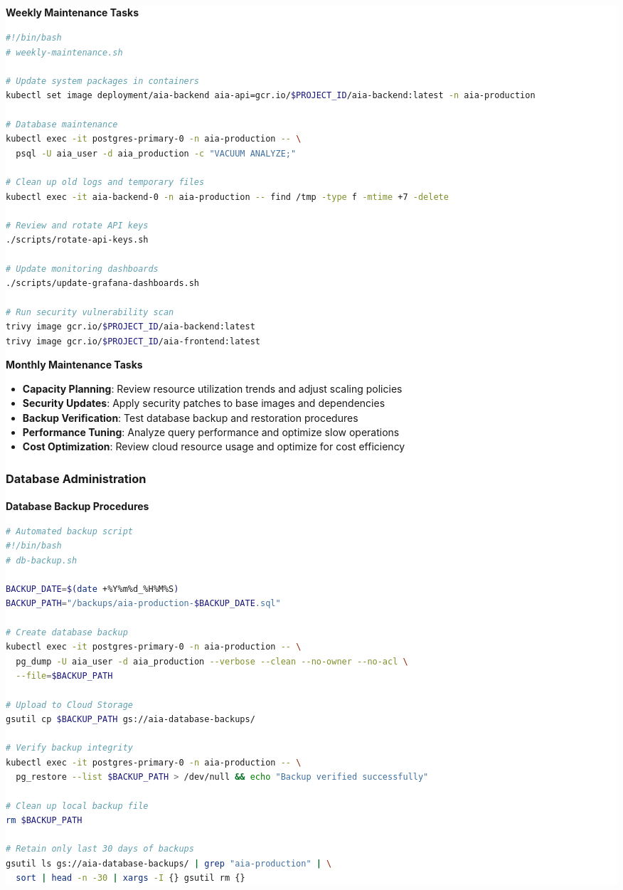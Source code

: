 **Weekly Maintenance Tasks**
```bash
#!/bin/bash
# weekly-maintenance.sh

# Update system packages in containers
kubectl set image deployment/aia-backend aia-api=gcr.io/$PROJECT_ID/aia-backend:latest -n aia-production

# Database maintenance
kubectl exec -it postgres-primary-0 -n aia-production -- \
  psql -U aia_user -d aia_production -c "VACUUM ANALYZE;"

# Clean up old logs and temporary files
kubectl exec -it aia-backend-0 -n aia-production -- find /tmp -type f -mtime +7 -delete

# Review and rotate API keys
./scripts/rotate-api-keys.sh

# Update monitoring dashboards
./scripts/update-grafana-dashboards.sh

# Run security vulnerability scan
trivy image gcr.io/$PROJECT_ID/aia-backend:latest
trivy image gcr.io/$PROJECT_ID/aia-frontend:latest
```

**Monthly Maintenance Tasks**
- **Capacity Planning**: Review resource utilization trends and adjust scaling policies
- **Security Updates**: Apply security patches to base images and dependencies
- **Backup Verification**: Test database backup and restoration procedures
- **Performance Tuning**: Analyze query performance and optimize slow operations
- **Cost Optimization**: Review cloud resource usage and optimize for cost efficiency

### Database Administration

**Database Backup Procedures**
```bash
# Automated backup script
#!/bin/bash
# db-backup.sh

BACKUP_DATE=$(date +%Y%m%d_%H%M%S)
BACKUP_PATH="/backups/aia-production-$BACKUP_DATE.sql"

# Create database backup
kubectl exec -it postgres-primary-0 -n aia-production -- \
  pg_dump -U aia_user -d aia_production --verbose --clean --no-owner --no-acl \
  --file=$BACKUP_PATH

# Upload to Cloud Storage
gsutil cp $BACKUP_PATH gs://aia-database-backups/

# Verify backup integrity
kubectl exec -it postgres-primary-0 -n aia-production -- \
  pg_restore --list $BACKUP_PATH > /dev/null && echo "Backup verified successfully"

# Clean up local backup file
rm $BACKUP_PATH

# Retain only last 30 days of backups
gsutil ls gs://aia-database-backups/ | grep "aia-production" | \
  sort | head -n -30 | xargs -I {} gsutil rm {}
```
